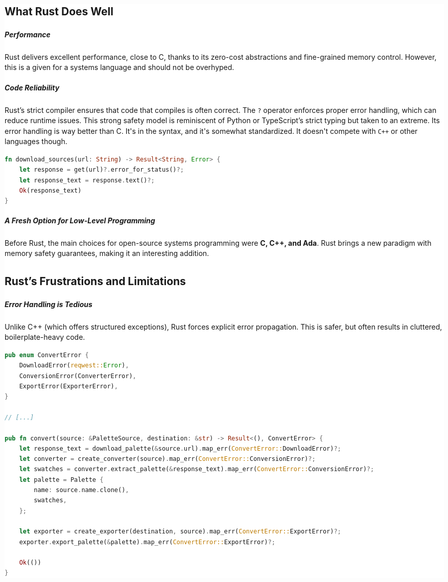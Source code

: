 ## What Rust Does Well

<h5>Performance</h5>

Rust delivers excellent performance, close to C, thanks to its zero-cost
abstractions and fine-grained memory control. However, this is a given for a
systems language and should not be overhyped.

<h5>Code Reliability</h5>

Rust’s strict compiler ensures that code that compiles is often correct. The `?`
operator enforces proper error handling, which can reduce runtime issues. This
strong safety model is reminiscent of Python or TypeScript’s strict typing but
taken to an extreme. Its error handling is way better than C. It's in the
syntax, and it's somewhat standardized. It doesn't compete with `C++` or other
languages though.

```rust
fn download_sources(url: String) -> Result<String, Error> {
    let response = get(url)?.error_for_status()?;
    let response_text = response.text()?;
    Ok(response_text)
}
```

<h5>A Fresh Option for Low-Level Programming</h5>

Before Rust, the main choices for open-source systems programming were **C, C++,
and Ada**. Rust brings a new paradigm with memory safety guarantees, making it
an interesting addition.

## Rust’s Frustrations and Limitations

<h5>Error Handling is Tedious</h5>

Unlike C++ (which offers structured exceptions), Rust forces explicit error
propagation. This is safer, but often results in cluttered, boilerplate-heavy
code.

```rust
pub enum ConvertError {
    DownloadError(reqwest::Error),
    ConversionError(ConverterError),
    ExportError(ExporterError),
}

// [...]

pub fn convert(source: &PaletteSource, destination: &str) -> Result<(), ConvertError> {
    let response_text = download_palette(&source.url).map_err(ConvertError::DownloadError)?;
    let converter = create_converter(source).map_err(ConvertError::ConversionError)?;
    let swatches = converter.extract_palette(&response_text).map_err(ConvertError::ConversionError)?;
    let palette = Palette {
        name: source.name.clone(),
        swatches,
    };

    let exporter = create_exporter(destination, source).map_err(ConvertError::ExportError)?;
    exporter.export_palette(&palette).map_err(ConvertError::ExportError)?;

    Ok(())
}

```


[eza]: https://github.com/eza-community/eza
[Hatch]: https://github.com/pypa/hatch
[Poetry]: https://python-poetry.org/
[uv]: https://github.com/astral-sh/uv
[zoxide]: https://github.com/ajeetdsouza/zoxide
[renk]: https://github.com/TehoorMarjan/renk
[attiny]: https://github.com/TehoorMarjan/attiny85-arduino-cmake-rust